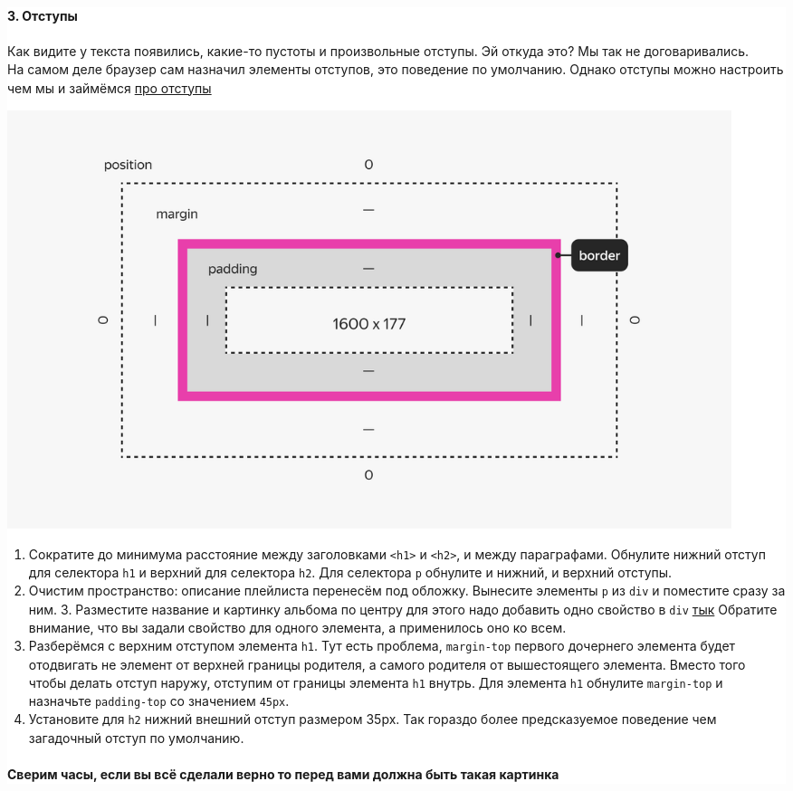 #### 3. Отступы
Как видите у текста появились, какие-то пустоты и произвольные отступы. Эй откуда это? Мы так не договаривались.  
На самом деле браузер сам назначил элементы отступов, это поведение по умолчанию. Однако отступы можно настроить чем мы и займёмся [про отступы](https://developer.mozilla.org/en-US/docs/Web/CSS/margin)

<img src="imgs/margin_example.png" alt="margin" width="800"/>

1. Сократите до минимума расстояние между заголовками `<h1>` и `<h2>`, и между параграфами. 
Обнулите нижний отступ для селектора `h1` и верхний для селектора `h2`. Для селектора `p` обнулите и нижний, и верхний отступы.
2. Очистим пространство: описание плейлиста перенесём под обложку. Вынесите элементы `p` из `div` и поместите сразу за ним.
   3. Разместите название и картинку альбома по центру для этого надо добавить одно свойство в `div` [тык](https://develper.mozilla.org/en-US/docs/Web/CSS/text-align)
   Обратите внимание, что вы задали свойство для одного элемента, а применилось оно ко всем.
4. Разберёмся с верхним отступом элемента `h1`. Тут есть проблема, `margin-top` первого дочернего элемента будет отодвигать не элемент от верхней границы родителя, а самого родителя от вышестоящего элемента.
Вместо того чтобы делать отступ наружу, отступим от границы элемента `h1` внутрь. Для элемента `h1` обнулите `margin-top` и назначьте `padding-top` со значением `45px`.
5. Установите для `h2` нижний внешний отступ размером 35px. Так гораздо более предсказуемое поведение чем загадочный отступ по умолчанию.

#### Сверим часы, если вы всё сделали верно то перед вами должна быть такая картинка  
